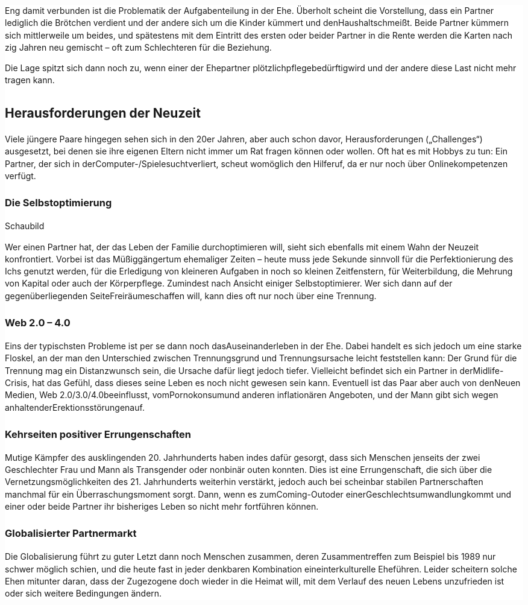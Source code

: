 Eng damit verbunden ist die Problematik der Aufgabenteilung in der Ehe. Überholt scheint die Vorstellung, dass ein Partner lediglich die Brötchen verdient und der andere sich um die Kinder kümmert und denHaushaltschmeißt. Beide Partner kümmern sich mittlerweile um beides, und spätestens mit dem Eintritt des ersten oder beider Partner in die Rente werden die Karten nach zig Jahren neu gemischt – oft zum Schlechteren für die Beziehung.

Die Lage spitzt sich dann noch zu, wenn einer der Ehepartner plötzlichpflegebedürftigwird und der andere diese Last nicht mehr tragen kann.

## Herausforderungen der Neuzeit

Viele jüngere Paare hingegen sehen sich in den 20er Jahren, aber auch schon davor, Herausforderungen („Challenges“) ausgesetzt, bei denen sie ihre eigenen Eltern nicht immer um Rat fragen können oder wollen. Oft hat es mit Hobbys zu tun: Ein Partner, der sich in derComputer-/Spielesuchtverliert, scheut womöglich den Hilferuf, da er nur noch über Onlinekompetenzen verfügt.

### Die Selbstoptimierung

Schaubild

Wer einen Partner hat, der das Leben der Familie durchoptimieren will, sieht sich ebenfalls mit einem Wahn der Neuzeit konfrontiert. Vorbei ist das Müßiggängertum ehemaliger Zeiten – heute muss jede Sekunde sinnvoll für die Perfektionierung des Ichs genutzt werden, für die Erledigung von kleineren Aufgaben in noch so kleinen Zeitfenstern, für Weiterbildung, die Mehrung von Kapital oder auch der Körperpflege. Zumindest nach Ansicht einiger Selbstoptimierer. Wer sich dann auf der gegenüberliegenden SeiteFreiräumeschaffen will, kann dies oft nur noch über eine Trennung.

### Web 2.0 – 4.0

Eins der typischsten Probleme ist per se dann noch dasAuseinanderleben in der Ehe. Dabei handelt es sich jedoch um eine starke Floskel, an der man den Unterschied zwischen Trennungsgrund und Trennungsursache leicht feststellen kann: Der Grund für die Trennung mag ein Distanzwunsch sein, die Ursache dafür liegt jedoch tiefer. Vielleicht befindet sich ein Partner in derMidlife-Crisis, hat das Gefühl, dass dieses seine Leben es noch nicht gewesen sein kann. Eventuell ist das Paar aber auch von denNeuen Medien, Web 2.0/3.0/4.0beeinflusst, vomPornokonsumund anderen inflationären Angeboten, und der Mann gibt sich wegen anhaltenderErektionsstörungenauf.

### Kehrseiten positiver Errungenschaften

Mutige Kämpfer des ausklingenden 20. Jahrhunderts haben indes dafür gesorgt, dass sich Menschen jenseits der zwei Geschlechter Frau und Mann als Transgender oder nonbinär outen konnten. Dies ist eine Errungenschaft, die sich über die Vernetzungsmöglichkeiten des 21. Jahrhunderts weiterhin verstärkt, jedoch auch bei scheinbar stabilen Partnerschaften manchmal für ein Überraschungsmoment sorgt. Dann, wenn es zumComing-Outoder einerGeschlechtsumwandlungkommt und einer oder beide Partner ihr bisheriges Leben so nicht mehr fortführen können.

### Globalisierter Partnermarkt

Die Globalisierung führt zu guter Letzt dann noch Menschen zusammen, deren Zusammentreffen zum Beispiel bis 1989 nur schwer möglich schien, und die heute fast in jeder denkbaren Kombination eineinterkulturelle Eheführen. Leider scheitern solche Ehen mitunter daran, dass der Zugezogene doch wieder in die Heimat will, mit dem Verlauf des neuen Lebens unzufrieden ist oder sich weitere Bedingungen ändern.
